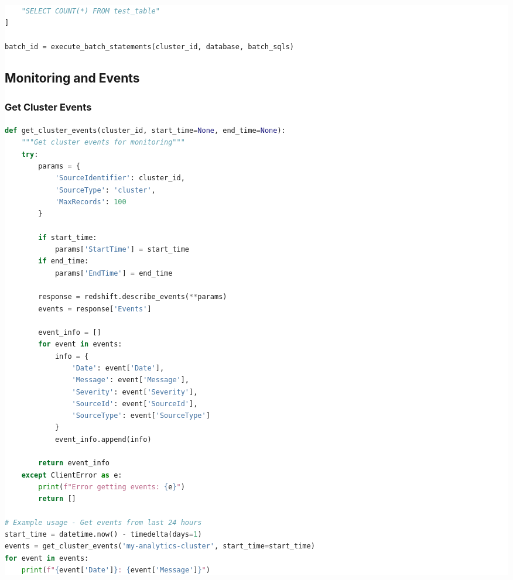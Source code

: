 ```python
    "SELECT COUNT(*) FROM test_table"
]

batch_id = execute_batch_statements(cluster_id, database, batch_sqls)
```

## Monitoring and Events

### Get Cluster Events

```python
def get_cluster_events(cluster_id, start_time=None, end_time=None):
    """Get cluster events for monitoring"""
    try:
        params = {
            'SourceIdentifier': cluster_id,
            'SourceType': 'cluster',
            'MaxRecords': 100
        }
        
        if start_time:
            params['StartTime'] = start_time
        if end_time:
            params['EndTime'] = end_time
        
        response = redshift.describe_events(**params)
        events = response['Events']
        
        event_info = []
        for event in events:
            info = {
                'Date': event['Date'],
                'Message': event['Message'],
                'Severity': event['Severity'],
                'SourceId': event['SourceId'],
                'SourceType': event['SourceType']
            }
            event_info.append(info)
        
        return event_info
    except ClientError as e:
        print(f"Error getting events: {e}")
        return []

# Example usage - Get events from last 24 hours
start_time = datetime.now() - timedelta(days=1)
events = get_cluster_events('my-analytics-cluster', start_time=start_time)
for event in events:
    print(f"{event['Date']}: {event['Message']}")
```
